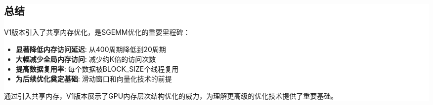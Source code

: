 ## 总结

V1版本引入了共享内存优化，是SGEMM优化的重要里程碑：

- **显著降低内存访问延迟**: 从400周期降低到20周期
- **大幅减少全局内存访问**: 减少约K倍的访问次数
- **提高数据复用率**: 每个数据被BLOCK_SIZE个线程复用
- **为后续优化奠定基础**: 滑动窗口和向量化技术的前提

通过引入共享内存，V1版本展示了GPU内存层次结构优化的威力，为理解更高级的优化技术提供了重要基础。
